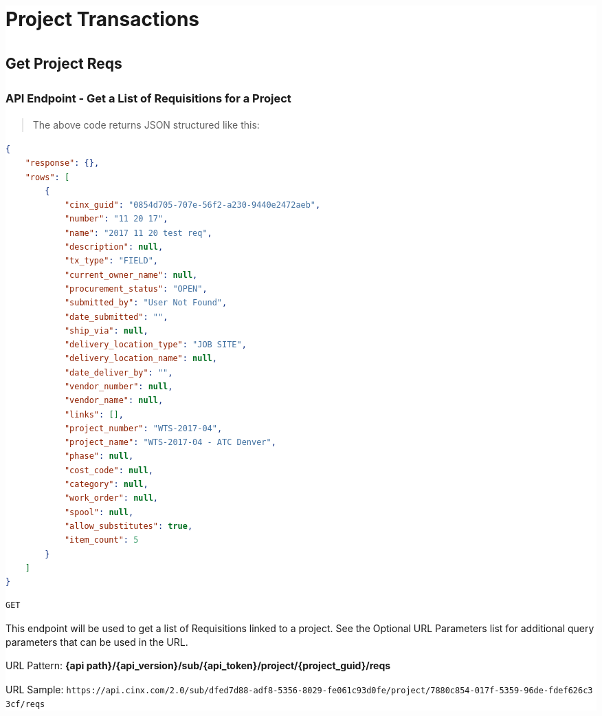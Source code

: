 # Project Transactions

## Get Project Reqs
### API Endpoint - Get a List of Requisitions for a Project

> The above code returns JSON structured like this:

```json
{
    "response": {},
    "rows": [
        {
			"cinx_guid": "0854d705-707e-56f2-a230-9440e2472aeb",
			"number": "11 20 17",
			"name": "2017 11 20 test req",
			"description": null,
			"tx_type": "FIELD",
			"current_owner_name": null,
			"procurement_status": "OPEN",
			"submitted_by": "User Not Found",
			"date_submitted": "",
			"ship_via": null,
			"delivery_location_type": "JOB SITE",
			"delivery_location_name": null,
			"date_deliver_by": "",
			"vendor_number": null,
			"vendor_name": null,
			"links": [],
			"project_number": "WTS-2017-04",
			"project_name": "WTS-2017-04 - ATC Denver",
			"phase": null,
			"cost_code": null,
			"category": null,
			"work_order": null,
			"spool": null,
			"allow_substitutes": true,
			"item_count": 5
		}
    ]
}
```
 `GET`

This endpoint will be used to get a list of Requisitions linked to a project. See the Optional URL Parameters list for additional query parameters that can be used in the URL.

URL Pattern: **{api path}/{api_version}/sub/{api_token}/project/{project_guid}/reqs**

URL Sample: `https://api.cinx.com/2.0/sub/dfed7d88-adf8-5356-8029-fe061c93d0fe/project/7880c854-017f-5359-96de-fdef626c33cf/reqs`
